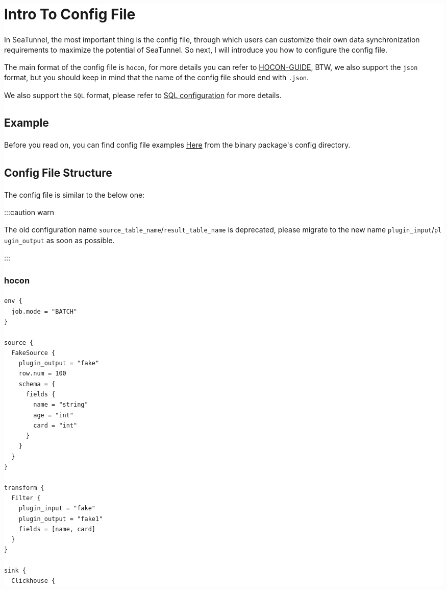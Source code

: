# Intro To Config File

In SeaTunnel, the most important thing is the config file, through which users can customize their own data
synchronization requirements to maximize the potential of SeaTunnel. So next, I will introduce you how to
configure the config file.

The main format of the config file is `hocon`, for more details you can refer to [HOCON-GUIDE](https://github.com/lightbend/config/blob/main/HOCON.md),
BTW, we also support the `json` format, but you should keep in mind that the name of the config file should end with `.json`.

We also support the `SQL` format, please refer to [SQL configuration](sql-config.md) for more details.

## Example

Before you read on, you can find config file
examples [Here](https://github.com/apache/seatunnel/tree/dev/seatunnel-e2e/seatunnel-connector-v2-e2e/connector-jdbc-e2e/connector-jdbc-e2e-part-1/src/test/resources) from the binary package's
config directory.

## Config File Structure

The config file is similar to the below one:

:::caution warn

The old configuration name `source_table_name`/`result_table_name` is deprecated, please migrate to the new name `plugin_input`/`plugin_output` as soon as possible.

:::

### hocon

```hocon
env {
  job.mode = "BATCH"
}

source {
  FakeSource {
    plugin_output = "fake"
    row.num = 100
    schema = {
      fields {
        name = "string"
        age = "int"
        card = "int"
      }
    }
  }
}

transform {
  Filter {
    plugin_input = "fake"
    plugin_output = "fake1"
    fields = [name, card]
  }
}

sink {
  Clickhouse {
```